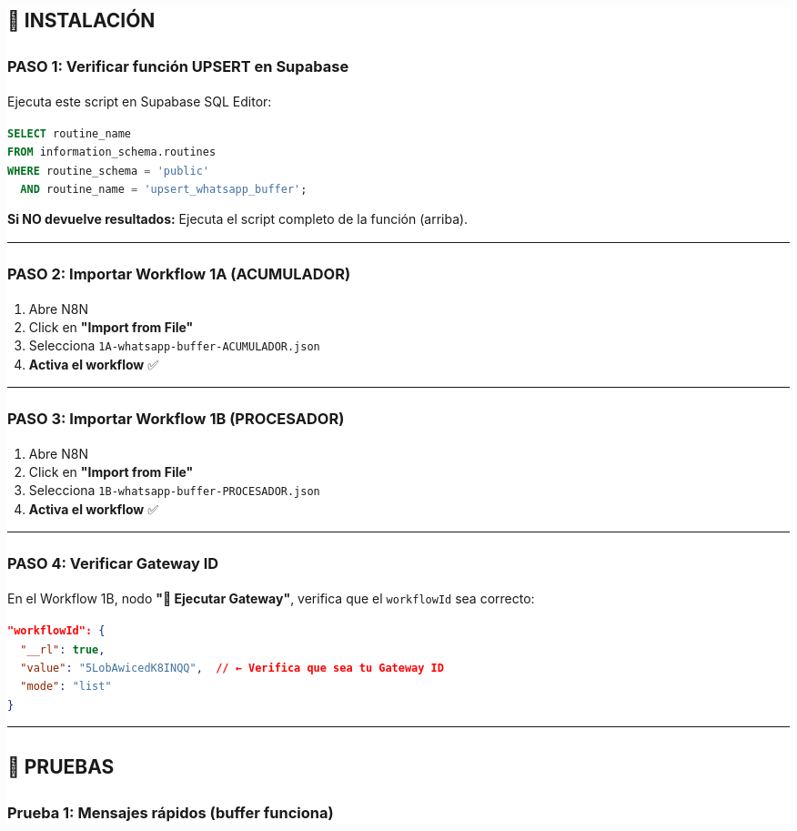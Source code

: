 
## 🚀 INSTALACIÓN

### **PASO 1: Verificar función UPSERT en Supabase**

Ejecuta este script en Supabase SQL Editor:

```sql
SELECT routine_name 
FROM information_schema.routines 
WHERE routine_schema = 'public' 
  AND routine_name = 'upsert_whatsapp_buffer';
```

**Si NO devuelve resultados:** Ejecuta el script completo de la función (arriba).

---

### **PASO 2: Importar Workflow 1A (ACUMULADOR)**

1. Abre N8N
2. Click en **"Import from File"**
3. Selecciona `1A-whatsapp-buffer-ACUMULADOR.json`
4. **Activa el workflow** ✅

---

### **PASO 3: Importar Workflow 1B (PROCESADOR)**

1. Abre N8N
2. Click en **"Import from File"**
3. Selecciona `1B-whatsapp-buffer-PROCESADOR.json`
4. **Activa el workflow** ✅

---

### **PASO 4: Verificar Gateway ID**

En el Workflow 1B, nodo **"🚀 Ejecutar Gateway"**, verifica que el `workflowId` sea correcto:

```json
"workflowId": {
  "__rl": true,
  "value": "5LobAwicedK8INQQ",  // ← Verifica que sea tu Gateway ID
  "mode": "list"
}
```

---

## 🧪 PRUEBAS

### **Prueba 1: Mensajes rápidos (buffer funciona)**
